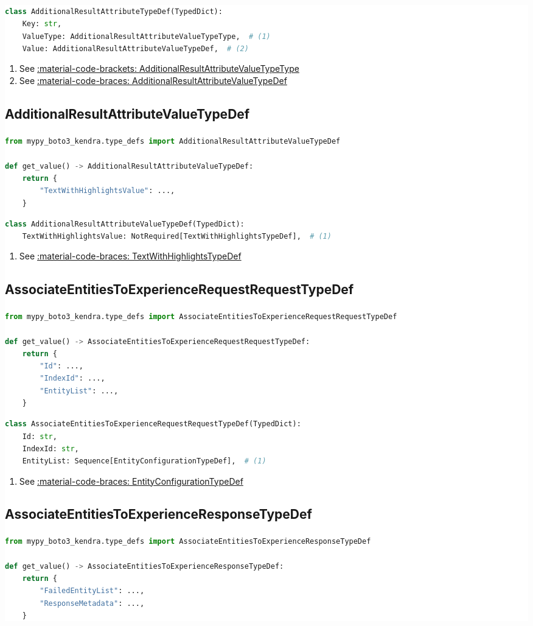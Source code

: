 ```python title="Definition"
class AdditionalResultAttributeTypeDef(TypedDict):
    Key: str,
    ValueType: AdditionalResultAttributeValueTypeType,  # (1)
    Value: AdditionalResultAttributeValueTypeDef,  # (2)
```

1. See [:material-code-brackets: AdditionalResultAttributeValueTypeType](./literals.md#additionalresultattributevaluetypetype) 
2. See [:material-code-braces: AdditionalResultAttributeValueTypeDef](./type_defs.md#additionalresultattributevaluetypedef) 
## AdditionalResultAttributeValueTypeDef

```python title="Usage Example"
from mypy_boto3_kendra.type_defs import AdditionalResultAttributeValueTypeDef

def get_value() -> AdditionalResultAttributeValueTypeDef:
    return {
        "TextWithHighlightsValue": ...,
    }
```

```python title="Definition"
class AdditionalResultAttributeValueTypeDef(TypedDict):
    TextWithHighlightsValue: NotRequired[TextWithHighlightsTypeDef],  # (1)
```

1. See [:material-code-braces: TextWithHighlightsTypeDef](./type_defs.md#textwithhighlightstypedef) 
## AssociateEntitiesToExperienceRequestRequestTypeDef

```python title="Usage Example"
from mypy_boto3_kendra.type_defs import AssociateEntitiesToExperienceRequestRequestTypeDef

def get_value() -> AssociateEntitiesToExperienceRequestRequestTypeDef:
    return {
        "Id": ...,
        "IndexId": ...,
        "EntityList": ...,
    }
```

```python title="Definition"
class AssociateEntitiesToExperienceRequestRequestTypeDef(TypedDict):
    Id: str,
    IndexId: str,
    EntityList: Sequence[EntityConfigurationTypeDef],  # (1)
```

1. See [:material-code-braces: EntityConfigurationTypeDef](./type_defs.md#entityconfigurationtypedef) 
## AssociateEntitiesToExperienceResponseTypeDef

```python title="Usage Example"
from mypy_boto3_kendra.type_defs import AssociateEntitiesToExperienceResponseTypeDef

def get_value() -> AssociateEntitiesToExperienceResponseTypeDef:
    return {
        "FailedEntityList": ...,
        "ResponseMetadata": ...,
    }
```
